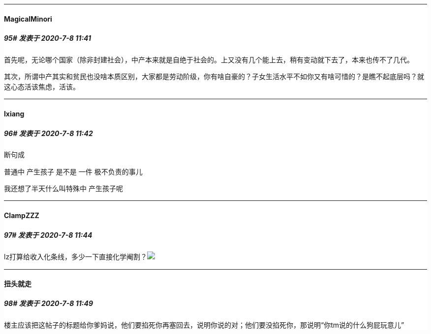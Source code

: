 




-----

####  MagicalMinori  
##### 95#       发表于 2020-7-8 11:41




首先呢，无论哪个国家（除非封建社会），中产本来就是自绝于社会的。上又没有几个能上去，稍有变动就下去了，本来也传不了几代。


其次，所谓中产其实和贫民也没啥本质区别，大家都是劳动阶级，你有啥自豪的？子女生活水平不如你又有啥可惜的？是瞧不起底层吗？就这心态活该焦虑，活该。







-----

####  lxiang  
##### 96#       发表于 2020-7-8 11:42




断句成

普通中 产生孩子 是不是 一件 极不负责的事儿


我还想了半天什么叫特殊中 产生孩子呢







-----

####  ClampZZZ  
##### 97#       发表于 2020-7-8 11:44




lz打算给收入化条线，多少一下直接化学阉割？<img src="https://static.saraba1st.com/image/smiley/face2017/003.png" referrerpolicy="no-referrer">







-----

####  扭头就走  
##### 98#       发表于 2020-7-8 11:49




楼主应该把这帖子的标题给你爹妈说，他们要掐死你再塞回去，说明你说的对；他们要没掐死你，那说明“你tm说的什么狗屁玩意儿”
